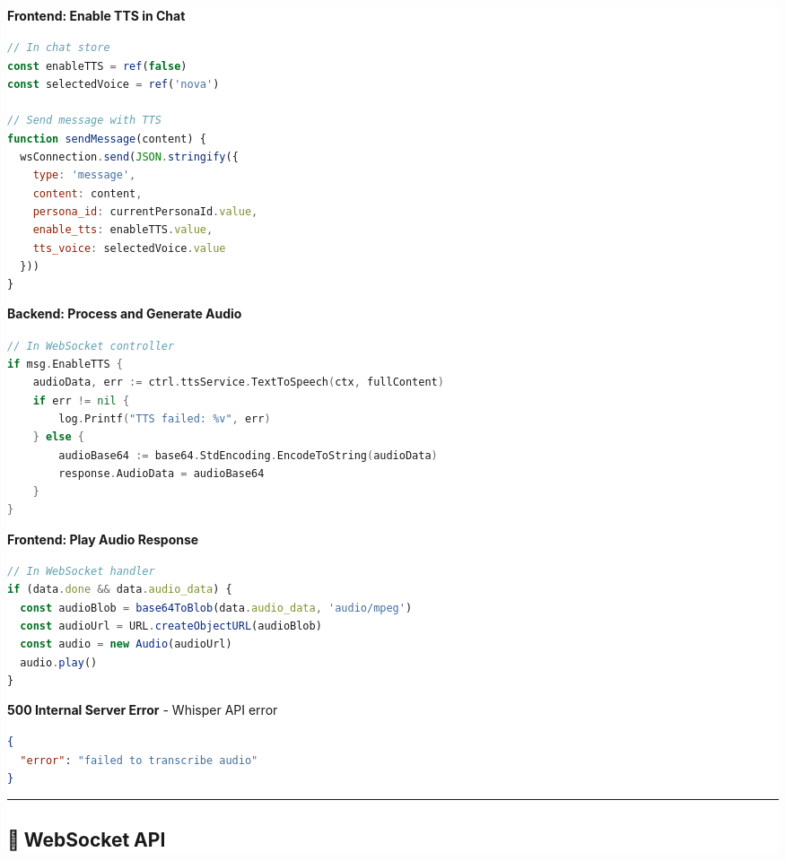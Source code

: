 **Frontend: Enable TTS in Chat**
```javascript
// In chat store
const enableTTS = ref(false)
const selectedVoice = ref('nova')

// Send message with TTS
function sendMessage(content) {
  wsConnection.send(JSON.stringify({
    type: 'message',
    content: content,
    persona_id: currentPersonaId.value,
    enable_tts: enableTTS.value,
    tts_voice: selectedVoice.value
  }))
}
```

**Backend: Process and Generate Audio**
```go
// In WebSocket controller
if msg.EnableTTS {
    audioData, err := ctrl.ttsService.TextToSpeech(ctx, fullContent)
    if err != nil {
        log.Printf("TTS failed: %v", err)
    } else {
        audioBase64 := base64.StdEncoding.EncodeToString(audioData)
        response.AudioData = audioBase64
    }
}
```

**Frontend: Play Audio Response**
```javascript
// In WebSocket handler
if (data.done && data.audio_data) {
  const audioBlob = base64ToBlob(data.audio_data, 'audio/mpeg')
  const audioUrl = URL.createObjectURL(audioBlob)
  const audio = new Audio(audioUrl)
  audio.play()
}
```

**500 Internal Server Error** - Whisper API error
```json
{
  "error": "failed to transcribe audio"
}
```

---

## 🔌 WebSocket API
